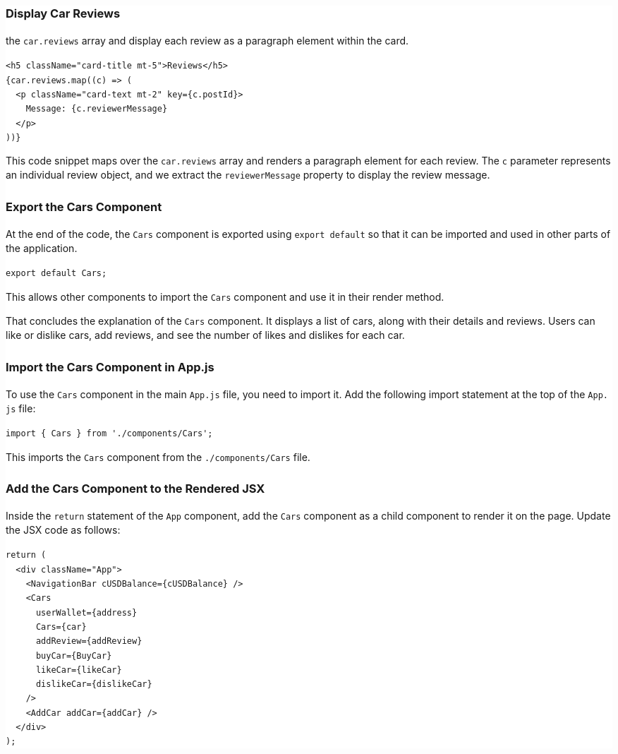 ### Display Car Reviews

the `car.reviews` array and display each review as a paragraph element within the card.

```Solidity
<h5 className="card-title mt-5">Reviews</h5>
{car.reviews.map((c) => (
  <p className="card-text mt-2" key={c.postId}>
    Message: {c.reviewerMessage}
  </p>
))}

```

This code snippet maps over the `car.reviews` array and renders a paragraph element for each review. The `c` parameter represents an individual review object, and we extract the `reviewerMessage` property to display the review message.

### Export the Cars Component

At the end of the code, the `Cars` component is exported using `export default` so that it can be imported and used in other parts of the application.

```Solidity
export default Cars;

```

This allows other components to import the `Cars` component and use it in their render method.

That concludes the explanation of the `Cars` component. It displays a list of cars, along with their details and reviews. Users can like or dislike cars, add reviews, and see the number of likes and dislikes for each car.

### Import the Cars Component in App.js

To use the `Cars` component in the main `App.js` file, you need to import it. Add the following import statement at the top of the `App.js` file:

```Solidity
import { Cars } from './components/Cars';

```

This imports the `Cars` component from the `./components/Cars` file.

### Add the Cars Component to the Rendered JSX

Inside the `return` statement of the `App` component, add the `Cars` component as a child component to render it on the page. Update the JSX code as follows:

```Solidity
return (
  <div className="App">
    <NavigationBar cUSDBalance={cUSDBalance} />
    <Cars
      userWallet={address}
      Cars={car}
      addReview={addReview}
      buyCar={BuyCar}
      likeCar={likeCar}
      dislikeCar={dislikeCar}
    />
    <AddCar addCar={addCar} />
  </div>
);

```
